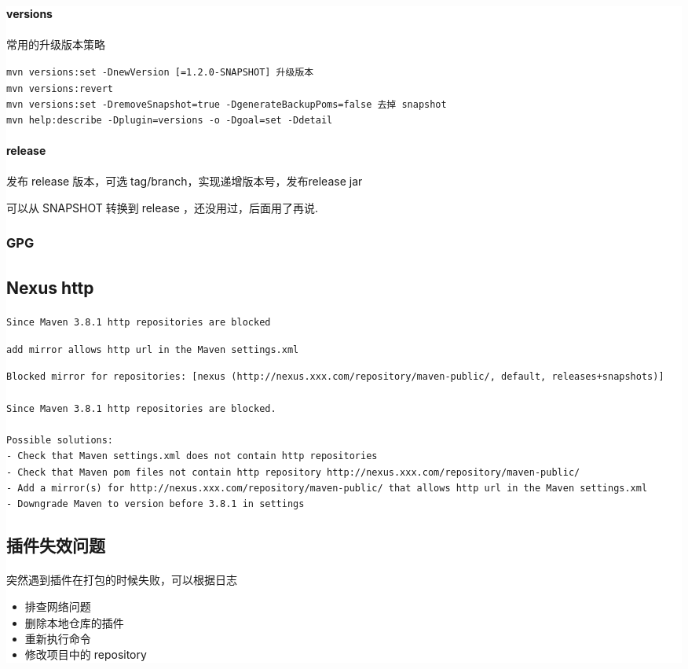 #### versions

常用的升级版本策略

```
mvn versions:set -DnewVersion [=1.2.0-SNAPSHOT] 升级版本
mvn versions:revert
mvn versions:set -DremoveSnapshot=true -DgenerateBackupPoms=false 去掉 snapshot
mvn help:describe -Dplugin=versions -o -Dgoal=set -Ddetail 
```

#### release

发布 release 版本，可选 tag/branch，实现递增版本号，发布release jar

可以从 SNAPSHOT 转换到 release ，还没用过，后面用了再说.

### GPG



## Nexus http

``Since Maven 3.8.1 http repositories are blocked``

``add mirror allows http url in the Maven settings.xml``

```
Blocked mirror for repositories: [nexus (http://nexus.xxx.com/repository/maven-public/, default, releases+snapshots)]

Since Maven 3.8.1 http repositories are blocked.

Possible solutions:
- Check that Maven settings.xml does not contain http repositories
- Check that Maven pom files not contain http repository http://nexus.xxx.com/repository/maven-public/
- Add a mirror(s) for http://nexus.xxx.com/repository/maven-public/ that allows http url in the Maven settings.xml
- Downgrade Maven to version before 3.8.1 in settings
```

## 插件失效问题

突然遇到插件在打包的时候失败，可以根据日志

- 排查网络问题
- 删除本地仓库的插件
- 重新执行命令
- 修改项目中的 repository

